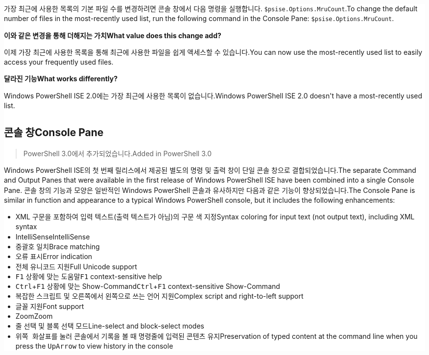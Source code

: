 <span data-ttu-id="649f4-159">가장 최근에 사용한 목록의 기본 파일 수를 변경하려면 콘솔 창에서 다음 명령을 실행합니다. `$psise.Options.MruCount`.</span><span class="sxs-lookup"><span data-stu-id="649f4-159">To change the default number of files in the most-recently used list, run the following command in the Console Pane: `$psise.Options.MruCount`.</span></span>

<span data-ttu-id="649f4-160">**이와 같은 변경을 통해 더해지는 가치**</span><span class="sxs-lookup"><span data-stu-id="649f4-160">**What value does this change add?**</span></span>

<span data-ttu-id="649f4-161">이제 가장 최근에 사용한 목록을 통해 최근에 사용한 파일을 쉽게 액세스할 수 있습니다.</span><span class="sxs-lookup"><span data-stu-id="649f4-161">You can now use the most-recently used list to easily access your frequently used files.</span></span>

<span data-ttu-id="649f4-162">**달라진 기능**</span><span class="sxs-lookup"><span data-stu-id="649f4-162">**What works differently?**</span></span>

<span data-ttu-id="649f4-163">Windows PowerShell ISE 2.0에는 가장 최근에 사용한 목록이 없습니다.</span><span class="sxs-lookup"><span data-stu-id="649f4-163">Windows PowerShell ISE 2.0 doesn't have a most-recently used list.</span></span>

## <a name="console-pane"></a><span data-ttu-id="649f4-164">콘솔 창</span><span class="sxs-lookup"><span data-stu-id="649f4-164">Console Pane</span></span>

> <span data-ttu-id="649f4-165">PowerShell 3.0에서 추가되었습니다.</span><span class="sxs-lookup"><span data-stu-id="649f4-165">Added in PowerShell 3.0</span></span>

<span data-ttu-id="649f4-166">Windows PowerShell ISE의 첫 번째 릴리스에서 제공된 별도의 명령 및 출력 창이 단일 콘솔 창으로 결합되었습니다.</span><span class="sxs-lookup"><span data-stu-id="649f4-166">The separate Command and Output Panes that were available in the first release of Windows PowerShell ISE have been combined into a single Console Pane.</span></span> <span data-ttu-id="649f4-167">콘솔 창의 기능과 모양은 일반적인 Windows PowerShell 콘솔과 유사하지만 다음과 같은 기능이 향상되었습니다.</span><span class="sxs-lookup"><span data-stu-id="649f4-167">The Console Pane is similar in function and appearance to a typical Windows PowerShell console, but it includes the following enhancements:</span></span>

- <span data-ttu-id="649f4-168">XML 구문을 포함하여 입력 텍스트(출력 텍스트가 아님)의 구문 색 지정</span><span class="sxs-lookup"><span data-stu-id="649f4-168">Syntax coloring for input text (not output text), including XML syntax</span></span>
- <span data-ttu-id="649f4-169">IntelliSense</span><span class="sxs-lookup"><span data-stu-id="649f4-169">IntelliSense</span></span>
- <span data-ttu-id="649f4-170">중괄호 일치</span><span class="sxs-lookup"><span data-stu-id="649f4-170">Brace matching</span></span>
- <span data-ttu-id="649f4-171">오류 표시</span><span class="sxs-lookup"><span data-stu-id="649f4-171">Error indication</span></span>
- <span data-ttu-id="649f4-172">전체 유니코드 지원</span><span class="sxs-lookup"><span data-stu-id="649f4-172">Full Unicode support</span></span>
- <span data-ttu-id="649f4-173"><kbd>F1</kbd> 상황에 맞는 도움말</span><span class="sxs-lookup"><span data-stu-id="649f4-173"><kbd>F1</kbd> context-sensitive help</span></span>
- <span data-ttu-id="649f4-174"><kbd>Ctrl</kbd>+<kbd>F1</kbd> 상황에 맞는 Show-Command</span><span class="sxs-lookup"><span data-stu-id="649f4-174"><kbd>Ctrl</kbd>+<kbd>F1</kbd> context-sensitive Show-Command</span></span>
- <span data-ttu-id="649f4-175">복잡한 스크립트 및 오른쪽에서 왼쪽으로 쓰는 언어 지원</span><span class="sxs-lookup"><span data-stu-id="649f4-175">Complex script and right-to-left support</span></span>
- <span data-ttu-id="649f4-176">글꼴 지원</span><span class="sxs-lookup"><span data-stu-id="649f4-176">Font support</span></span>
- <span data-ttu-id="649f4-177">Zoom</span><span class="sxs-lookup"><span data-stu-id="649f4-177">Zoom</span></span>
- <span data-ttu-id="649f4-178">줄 선택 및 블록 선택 모드</span><span class="sxs-lookup"><span data-stu-id="649f4-178">Line-select and block-select modes</span></span>
- <span data-ttu-id="649f4-179"><kbd>위쪽 화살표</kbd>를 눌러 콘솔에서 기록을 볼 때 명령줄에 입력된 콘텐츠 유지</span><span class="sxs-lookup"><span data-stu-id="649f4-179">Preservation of typed content at the command line when you press the <kbd>UpArrow</kbd> to view history in the console</span></span>
